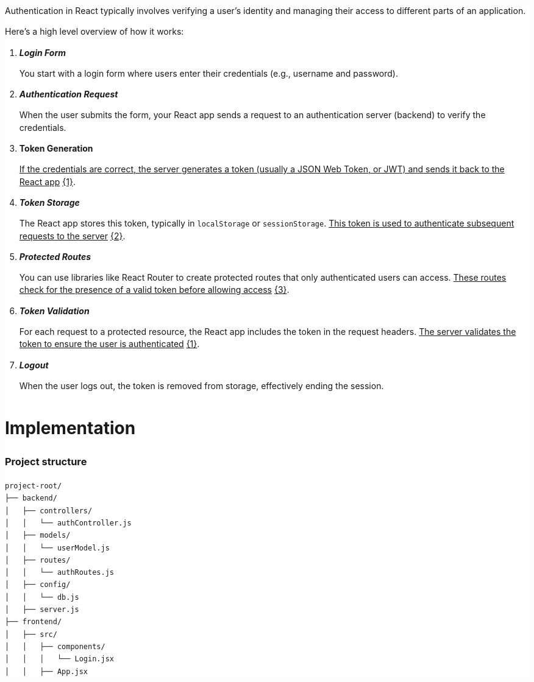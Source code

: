 
Authentication in React typically involves verifying a user’s identity and managing their access to different parts of an application.

Here’s a high level overview of how it works:

1. ***Login Form***
	
	You start with a login form where users enter their credentials (e.g., username and password).
    
    
2. ***Authentication Request***
	
	When the user submits the form, your React app sends a request to an authentication server (backend) to verify the credentials.
    
    
3. **Token Generation**
    
    [If the credentials are correct, the server generates a token (usually a JSON Web Token, or JWT) and sends it back to the React app](https://css-tricks.com/react-authentication-access-control/) [{1}](https://css-tricks.com/react-authentication-access-control/).
    
    
4. ***Token Storage***
	
	The React app stores this token, typically in `localStorage` or `sessionStorage`. [This token is used to authenticate subsequent requests to the server](https://www.digitalocean.com/community/tutorials/how-to-add-login-authentication-to-react-applications) [{2}](https://www.digitalocean.com/community/tutorials/how-to-add-login-authentication-to-react-applications).
    
    
5. ***Protected Routes***
   
	You can use libraries like React Router to create protected routes that only authenticated users can access. [These routes check for the presence of a valid token before allowing access](https://dev.to/miracool/how-to-manage-user-authentication-with-react-js-3ic5) [{3}](https://dev.to/miracool/how-to-manage-user-authentication-with-react-js-3ic5). 


6. ***Token Validation***
	
	For each request to a protected resource, the React app includes the token in the request headers. [The server validates the token to ensure the user is authenticated](https://css-tricks.com/react-authentication-access-control/) [{1}](https://css-tricks.com/react-authentication-access-control/).
    
    
7. ***Logout***
    
	When the user logs out, the token is removed from storage, effectively ending the session.



# **Implementation**

### **Project structure**

```text
project-root/
├── backend/
│   ├── controllers/
│   │   └── authController.js
│   ├── models/
│   │   └── userModel.js
│   ├── routes/
│   │   └── authRoutes.js
│   ├── config/
│   │   └── db.js
│   ├── server.js
├── frontend/
│   ├── src/
│   │   ├── components/
│   │   │   └── Login.jsx
│   │   ├── App.jsx
```